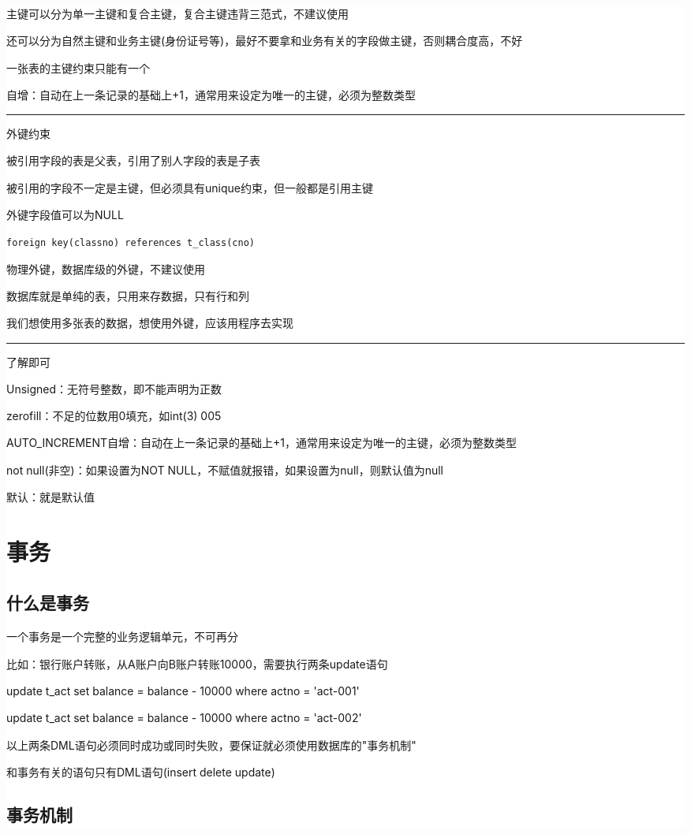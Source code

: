 
主键可以分为单一主键和复合主键，复合主键违背三范式，不建议使用

还可以分为自然主键和业务主键(身份证号等)，最好不要拿和业务有关的字段做主键，否则耦合度高，不好

一张表的主键约束只能有一个

自增：自动在上一条记录的基础上+1，通常用来设定为唯一的主键，必须为整数类型

---

外键约束

被引用字段的表是父表，引用了别人字段的表是子表

被引用的字段不一定是主键，但必须具有unique约束，但一般都是引用主键

外键字段值可以为NULL

```mysql
foreign key(classno) references t_class(cno)
```

物理外键，数据库级的外键，不建议使用

数据库就是单纯的表，只用来存数据，只有行和列

我们想使用多张表的数据，想使用外键，应该用程序去实现



---

了解即可

Unsigned：无符号整数，即不能声明为正数

zerofill：不足的位数用0填充，如int(3) 005

AUTO_INCREMENT自增：自动在上一条记录的基础上+1，通常用来设定为唯一的主键，必须为整数类型

not null(非空)：如果设置为NOT NULL，不赋值就报错，如果设置为null，则默认值为null

默认：就是默认值

# 事务

## 什么是事务

一个事务是一个完整的业务逻辑单元，不可再分

比如：银行账户转账，从A账户向B账户转账10000，需要执行两条update语句

update t_act set balance = balance - 10000 where actno = 'act-001'

update t_act set balance = balance - 10000 where actno = 'act-002'

以上两条DML语句必须同时成功或同时失败，要保证就必须使用数据库的"事务机制"

和事务有关的语句只有DML语句(insert delete update)

## 事务机制
